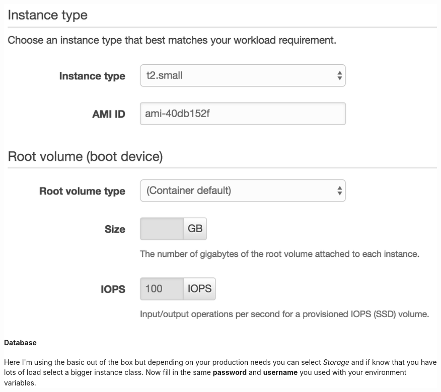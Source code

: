 ![Folder Structure](/images//jamf/jamf-ebs-new-env-step4.png)

#### Database

Here I'm using the basic out of the box but depending on your production needs you can select *Storage* and if know that you have lots of load select a bigger instance class. Now fill in the same **password** and **username** you used with your environment variables.
